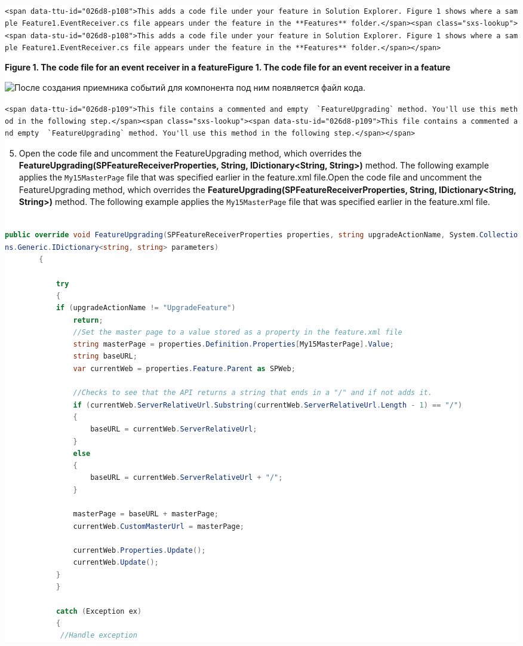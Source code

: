     <span data-ttu-id="026d8-p108">This adds a code file under your feature in Solution Explorer. Figure 1 shows where a sample Feature1.EventReceiver.cs file appears under the feature in the **Features** folder.</span><span class="sxs-lookup"><span data-stu-id="026d8-p108">This adds a code file under your feature in Solution Explorer. Figure 1 shows where a sample Feature1.EventReceiver.cs file appears under the feature in the **Features** folder.</span></span>
    

   <span data-ttu-id="026d8-129">**Figure 1. The code file for an event receiver in a feature**</span><span class="sxs-lookup"><span data-stu-id="026d8-129">**Figure 1. The code file for an event receiver in a feature**</span></span>

  

  ![После создания приемника событий для компонента под ним появляется файл кода.](../images/SP15_FeatureReceiverVS.png)
  

    <span data-ttu-id="026d8-p109">This file contains a commented and empty  `FeatureUpgrading` method. You'll use this method in the following step.</span><span class="sxs-lookup"><span data-stu-id="026d8-p109">This file contains a commented and empty  `FeatureUpgrading` method. You'll use this method in the following step.</span></span>
    
  
5. <span data-ttu-id="026d8-p110">Open the code file and uncomment the FeatureUpgrading method, which overrides the **FeatureUpgrading(SPFeatureReceiverProperties, String, IDictionary<String, String>)** method. The following example applies the `My15MasterPage` file that was specified earlier in the feature.xml file.</span><span class="sxs-lookup"><span data-stu-id="026d8-p110">Open the code file and uncomment the FeatureUpgrading method, which overrides the **FeatureUpgrading(SPFeatureReceiverProperties, String, IDictionary<String, String>)** method. The following example applies the `My15MasterPage` file that was specified earlier in the feature.xml file.</span></span>
    
```cs
  
public override void FeatureUpgrading(SPFeatureReceiverProperties properties, string upgradeActionName, System.Collections.Generic.IDictionary<string, string> parameters)
        {
 
            try
            {
            if (upgradeActionName != "UpgradeFeature")
                return;
                //Set the master page to a value stored as a property in the feature.xml file
                string masterPage = properties.Definition.Properties[My15MasterPage].Value;
                string baseURL;
                var currentWeb = properties.Feature.Parent as SPWeb;
 
                //Checks to see that the API returns a string that ends in a "/" and if not adds it.
                if (currentWeb.ServerRelativeUrl.Substring(currentWeb.ServerRelativeUrl.Length - 1) == "/")
                {
                    baseURL = currentWeb.ServerRelativeUrl;
                }
                else
                {
                    baseURL = currentWeb.ServerRelativeUrl + "/";
                }
 
                masterPage = baseURL + masterPage;
                currentWeb.CustomMasterUrl = masterPage;
 
                currentWeb.Properties.Update();
                currentWeb.Update();
            }
            }
 
            catch (Exception ex)
            {
             //Handle exception
```